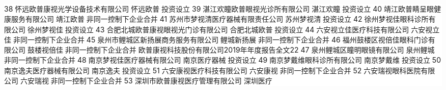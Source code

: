 38
怀远欧普康视光学设备技术有限公司
怀远欧普
投资设立
39
湛江欢瞳欧普眼视光诊所有限公司
湛江欢瞳
投资设立
40
靖江欧普睛呈眼健康服务有限公司
靖江欧普
非同一控制下企业合并
41
苏州市梦视清医疗器械有限责任公司
苏州梦视清
投资设立
42
徐州梦视佳眼科诊所有限公司
徐州梦视佳
投资设立
43
合肥北城欧普康视眼视光门诊有限公司
合肥北城欧普
投资设立
44
六安视立佳医疗科技有限公司
六安视立佳
非同一控制下企业合并
45
泉州市鲤城区新扬展商务服务有限公司
鲤城新扬展
非同一控制下企业合并
46
福州鼓楼区视倍佳眼科门诊有限公司
鼓楼视倍佳
非同一控制下企业合并
欧普康视科技股份有限公司2019年年度报告全文22
47
泉州鲤城区瞳明眼镜有限公司
泉州鲤城
非同一控制下企业合并
48
南京梦视佳医疗器械有限公司
南京医疗器械
投资设立
49
南京梦戴维眼科诊所有限公司
南京梦戴维
投资设立
50
南京逸夫医疗器械有限公司
南京逸夫
投资设立
51
六安康视医疗科技有限公司
六安康视
非同一控制下企业合并
52
六安瑞视眼科医院有限公司
六安瑞视
非同一控制下企业合并
53
深圳市欧普康视医疗管理有限公司
深圳医疗